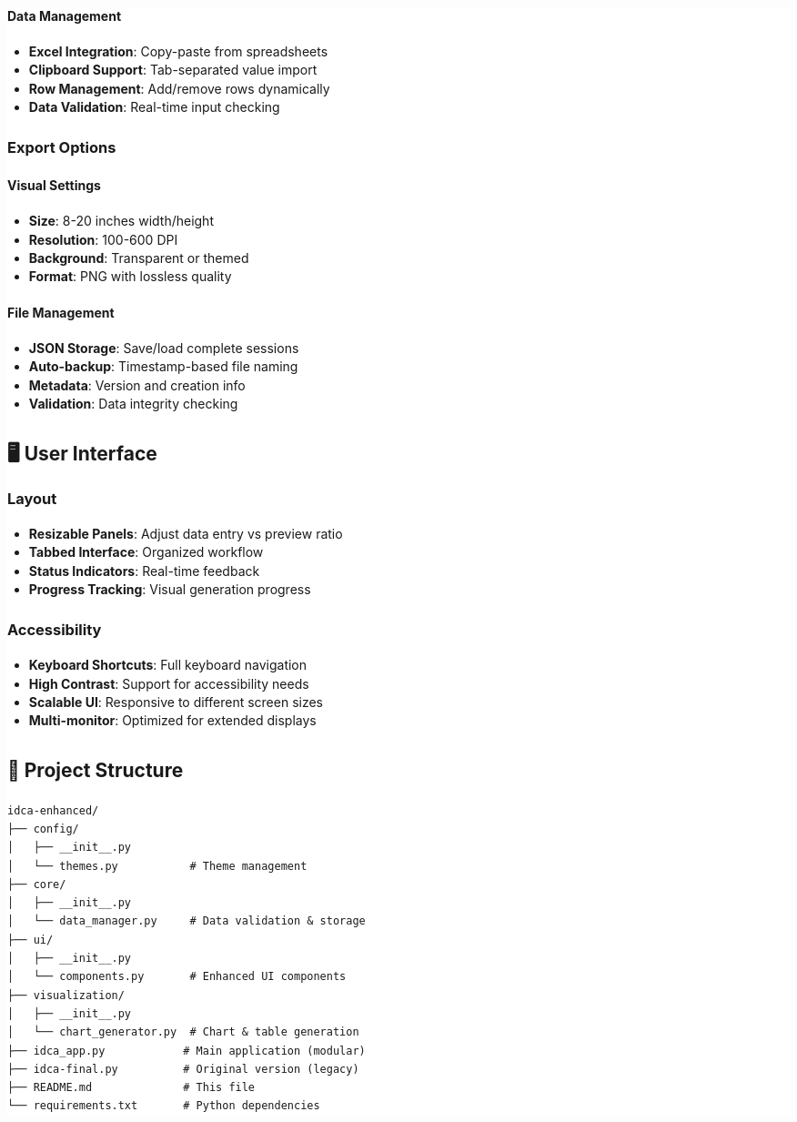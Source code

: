 #### Data Management
- **Excel Integration**: Copy-paste from spreadsheets
- **Clipboard Support**: Tab-separated value import
- **Row Management**: Add/remove rows dynamically
- **Data Validation**: Real-time input checking

### Export Options

#### Visual Settings
- **Size**: 8-20 inches width/height
- **Resolution**: 100-600 DPI
- **Background**: Transparent or themed
- **Format**: PNG with lossless quality

#### File Management
- **JSON Storage**: Save/load complete sessions
- **Auto-backup**: Timestamp-based file naming
- **Metadata**: Version and creation info
- **Validation**: Data integrity checking

## 🖥️ User Interface

### Layout
- **Resizable Panels**: Adjust data entry vs preview ratio
- **Tabbed Interface**: Organized workflow
- **Status Indicators**: Real-time feedback
- **Progress Tracking**: Visual generation progress

### Accessibility
- **Keyboard Shortcuts**: Full keyboard navigation
- **High Contrast**: Support for accessibility needs
- **Scalable UI**: Responsive to different screen sizes
- **Multi-monitor**: Optimized for extended displays

## 📁 Project Structure

```
idca-enhanced/
├── config/
│   ├── __init__.py
│   └── themes.py           # Theme management
├── core/
│   ├── __init__.py
│   └── data_manager.py     # Data validation & storage
├── ui/
│   ├── __init__.py
│   └── components.py       # Enhanced UI components
├── visualization/
│   ├── __init__.py
│   └── chart_generator.py  # Chart & table generation
├── idca_app.py            # Main application (modular)
├── idca-final.py          # Original version (legacy)
├── README.md              # This file
└── requirements.txt       # Python dependencies
```
